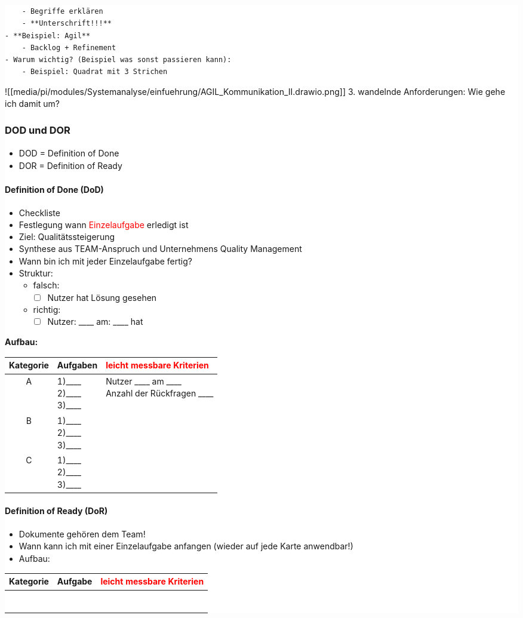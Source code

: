 		- Begriffe erklären
		- **Unterschrift!!!**
	- **Beispiel: Agil**
		- Backlog + Refinement
	- Warum wichtig? (Beispiel was sonst passieren kann):
		- Beispiel: Quadrat mit 3 Strichen  
![[media/pi/modules/Systemanalyse/einfuehrung/AGIL_Kommunikation_II.drawio.png]]
3. wandelnde Anforderungen: Wie gehe ich damit um?

### DOD und DOR
- DOD = Definition of Done
- DOR = Definition of Ready
#### Definition of Done (DoD)
- Checkliste
- Festlegung wann <span style="color: red">Einzelaufgabe</span> erledigt ist
- Ziel: Qualitätssteigerung
- Synthese aus TEAM-Anspruch und Unternehmens Quality Management
- Wann bin ich mit jeder Einzelaufgabe fertig?
- Struktur:
	- falsch:
		-  [ ] Nutzer hat Lösung gesehen
	- richtig:
		- [ ] Nutzer: \_\_\_\_ am: \_\_\_\_ hat 

**Aufbau:**

| Kategorie | Aufgaben | <span style="color: red">leicht messbare Kriterien</span> |
| :--------: | :--------- | :----------- |
| A | 1)\_\_\_\_  <br> 2)\_\_\_\_  <br> 3)\_\_\_\_ | Nutzer \_\_\_\_ am \_\_\_\_ <br>Anzahl der Rückfragen \_\_\_\_
| B | 1)\_\_\_\_<br> 2)\_\_\_\_ <br> 3)\_\_\_\_  | |
| C | 1)\_\_\_\_<br> 2)\_\_\_\_<br> 3)\_\_\_\_| |

#### Definition of Ready (DoR)
- Dokumente gehören dem Team!
- Wann kann ich mit einer Einzelaufgabe anfangen (wieder auf jede Karte anwendbar!)
- Aufbau: 

| Kategorie | Aufgabe | <span style="color: red">leicht messbare Kriterien</span> | 
| :----- | :------ | :------ |
| | | |
| | | |
| | | |
| | | |
| | | |
| | | |
| | | |
